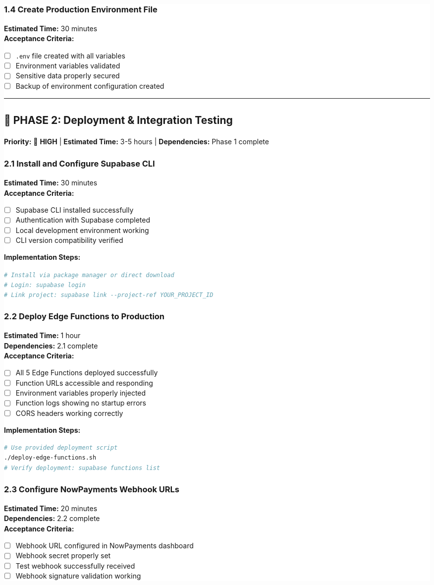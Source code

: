 ### 1.4 Create Production Environment File
**Estimated Time:** 30 minutes  
**Acceptance Criteria:**
- [ ] `.env` file created with all variables
- [ ] Environment variables validated
- [ ] Sensitive data properly secured
- [ ] Backup of environment configuration created

---

## 🚀 **PHASE 2: Deployment & Integration Testing**
**Priority:** 🔴 **HIGH** | **Estimated Time:** 3-5 hours | **Dependencies:** Phase 1 complete

### 2.1 Install and Configure Supabase CLI
**Estimated Time:** 30 minutes  
**Acceptance Criteria:**
- [ ] Supabase CLI installed successfully
- [ ] Authentication with Supabase completed
- [ ] Local development environment working
- [ ] CLI version compatibility verified

**Implementation Steps:**
```bash
# Install via package manager or direct download
# Login: supabase login
# Link project: supabase link --project-ref YOUR_PROJECT_ID
```

### 2.2 Deploy Edge Functions to Production
**Estimated Time:** 1 hour  
**Dependencies:** 2.1 complete  
**Acceptance Criteria:**
- [ ] All 5 Edge Functions deployed successfully
- [ ] Function URLs accessible and responding
- [ ] Environment variables properly injected
- [ ] Function logs showing no startup errors
- [ ] CORS headers working correctly

**Implementation Steps:**
```bash
# Use provided deployment script
./deploy-edge-functions.sh
# Verify deployment: supabase functions list
```

### 2.3 Configure NowPayments Webhook URLs
**Estimated Time:** 20 minutes  
**Dependencies:** 2.2 complete  
**Acceptance Criteria:**
- [ ] Webhook URL configured in NowPayments dashboard
- [ ] Webhook secret properly set
- [ ] Test webhook successfully received
- [ ] Webhook signature validation working
